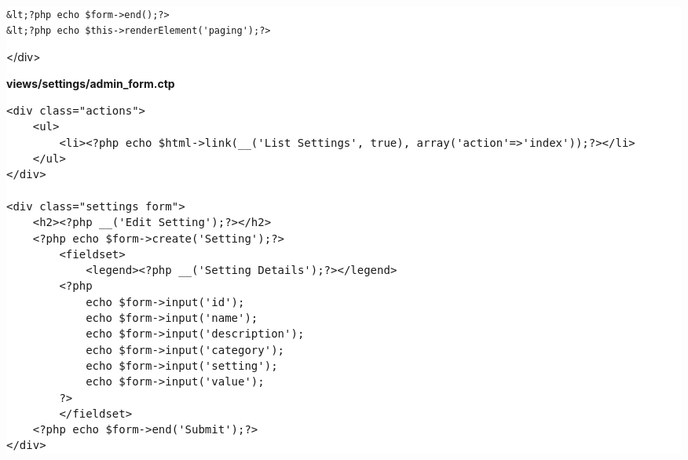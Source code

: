 	&lt;?php echo $form->end();?>
	&lt;?php echo $this->renderElement('paging');?>
	
&lt;/div>
</pre>


<b>views/settings/admin_form.ctp</b>
<pre class="brush:php; html-script:true">
&lt;div class="actions">
	&lt;ul>
		&lt;li>&lt;?php echo $html->link(__('List Settings', true), array('action'=>'index'));?>&lt;/li>
	&lt;/ul>
&lt;/div>

&lt;div class="settings form">
	&lt;h2>&lt;?php __('Edit Setting');?>&lt;/h2>
	&lt;?php echo $form->create('Setting');?>
		&lt;fieldset>
	 		&lt;legend>&lt;?php __('Setting Details');?>&lt;/legend>
		&lt;?php
			echo $form->input('id');
			echo $form->input('name');
			echo $form->input('description');
			echo $form->input('category');
			echo $form->input('setting');
			echo $form->input('value');
		?>
		&lt;/fieldset>
	&lt;?php echo $form->end('Submit');?>
&lt;/div>
</pre>
